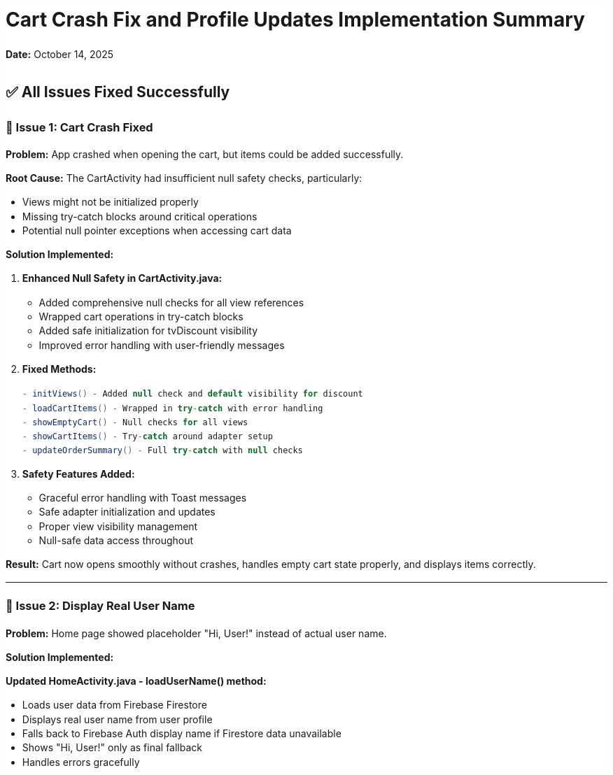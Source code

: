 # Cart Crash Fix and Profile Updates Implementation Summary

**Date:** October 14, 2025

## ✅ All Issues Fixed Successfully

### 🐞 Issue 1: Cart Crash Fixed

**Problem:** App crashed when opening the cart, but items could be added successfully.

**Root Cause:** The CartActivity had insufficient null safety checks, particularly:
- Views might not be initialized properly
- Missing try-catch blocks around critical operations
- Potential null pointer exceptions when accessing cart data

**Solution Implemented:**

1. **Enhanced Null Safety in CartActivity.java:**
   - Added comprehensive null checks for all view references
   - Wrapped cart operations in try-catch blocks
   - Added safe initialization for tvDiscount visibility
   - Improved error handling with user-friendly messages

2. **Fixed Methods:**
   ```java
   - initViews() - Added null check and default visibility for discount
   - loadCartItems() - Wrapped in try-catch with error handling
   - showEmptyCart() - Null checks for all views
   - showCartItems() - Try-catch around adapter setup
   - updateOrderSummary() - Full try-catch with null checks
   ```

3. **Safety Features Added:**
   - Graceful error handling with Toast messages
   - Safe adapter initialization and updates
   - Proper view visibility management
   - Null-safe data access throughout

**Result:** Cart now opens smoothly without crashes, handles empty cart state properly, and displays items correctly.

---

### 👤 Issue 2: Display Real User Name

**Problem:** Home page showed placeholder "Hi, User!" instead of actual user name.

**Solution Implemented:**

**Updated HomeActivity.java - loadUserName() method:**
- Loads user data from Firebase Firestore
- Displays real user name from user profile
- Falls back to Firebase Auth display name if Firestore data unavailable
- Shows "Hi, User!" only as final fallback
- Handles errors gracefully
